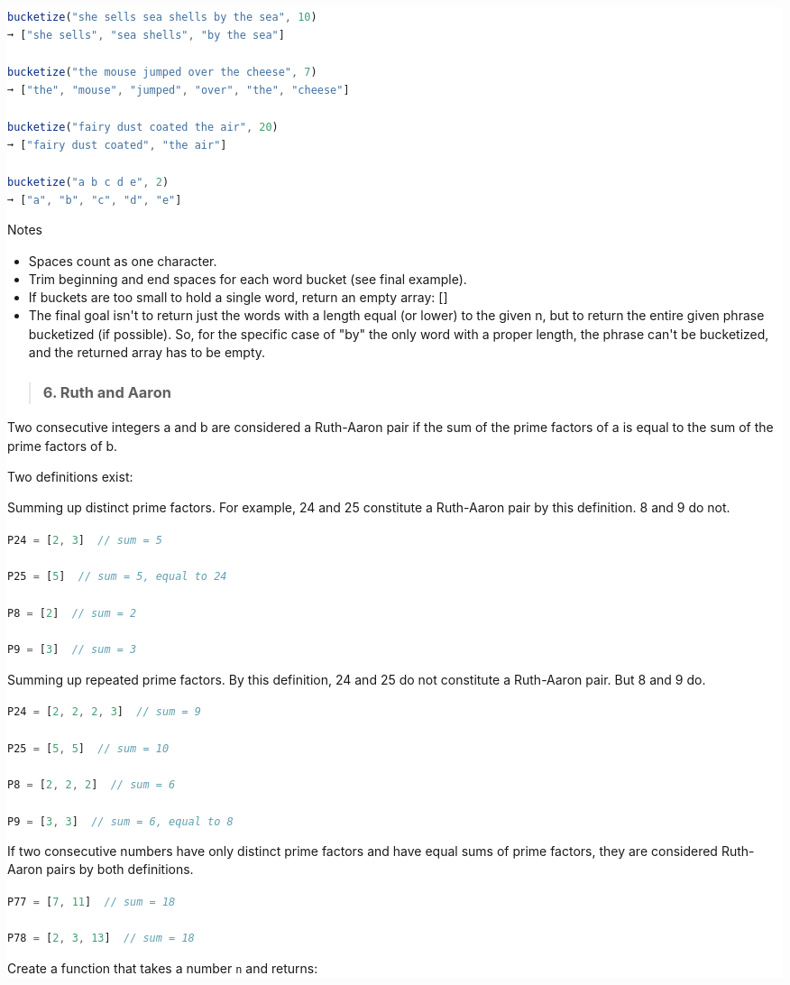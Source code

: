 ```js
bucketize("she sells sea shells by the sea", 10)
➞ ["she sells", "sea shells", "by the sea"]

bucketize("the mouse jumped over the cheese", 7)
➞ ["the", "mouse", "jumped", "over", "the", "cheese"]

bucketize("fairy dust coated the air", 20)
➞ ["fairy dust coated", "the air"]

bucketize("a b c d e", 2)
➞ ["a", "b", "c", "d", "e"]
```

Notes  
- Spaces count as one character.
- Trim beginning and end spaces for each word bucket (see final example).
- If buckets are too small to hold a single word, return an empty array: []
- The final goal isn't to return just the words with a length equal (or lower) to the given n, but to return the entire given phrase bucketized (if possible). So, for the specific case of "by" the only word with a proper length, the phrase can't be bucketized, and the returned array has to be empty.

> ### 6. Ruth and Aaron
Two consecutive integers a and b are considered a Ruth-Aaron pair if the sum of the prime factors of a is equal to the sum of the prime factors of b.

Two definitions exist:

Summing up distinct prime factors. For example, 24 and 25 constitute a Ruth-Aaron pair by this definition. 8 and 9 do not.
```js
P24 = [2, 3]  // sum = 5

P25 = [5]  // sum = 5, equal to 24

P8 = [2]  // sum = 2

P9 = [3]  // sum = 3
```
Summing up repeated prime factors. By this definition, 24 and 25 do not constitute a Ruth-Aaron pair. But 8 and 9 do.
```js
P24 = [2, 2, 2, 3]  // sum = 9

P25 = [5, 5]  // sum = 10

P8 = [2, 2, 2]  // sum = 6

P9 = [3, 3]  // sum = 6, equal to 8
```
If two consecutive numbers have only distinct prime factors and have equal sums of prime factors, they are considered Ruth-Aaron pairs by both definitions.
```js
P77 = [7, 11]  // sum = 18

P78 = [2, 3, 13]  // sum = 18
```
Create a function that takes a number `n` and returns:
